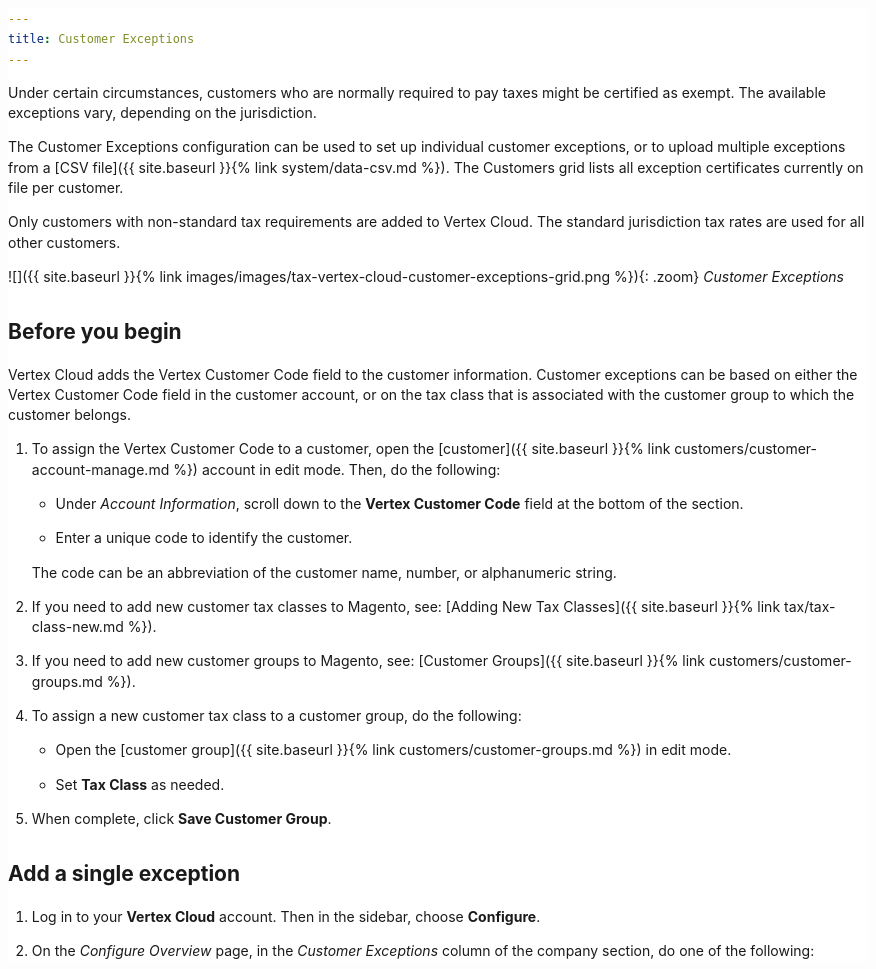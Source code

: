 ```yaml
---
title: Customer Exceptions
---
```


Under certain circumstances, customers who are normally required to pay taxes might be certified as exempt. The available exceptions vary, depending on the jurisdiction.

The Customer Exceptions configuration can be used to set up individual customer exceptions, or to upload multiple exceptions from a [CSV file]({{ site.baseurl }}{% link system/data-csv.md %}). The Customers grid lists all exception certificates currently on file per customer.

Only customers with non-standard tax requirements are added to Vertex Cloud. The standard jurisdiction tax rates are used for all other customers.

![]({{ site.baseurl }}{% link images/images/tax-vertex-cloud-customer-exceptions-grid.png %}){: .zoom}
_Customer Exceptions_

## Before you begin

Vertex Cloud adds the Vertex Customer Code field to the customer information. Customer exceptions can be based on either the Vertex Customer Code field in the customer account, or on the tax class that is associated with the customer group to which the customer belongs.

1. To assign the Vertex Customer Code to a customer, open the [customer]({{ site.baseurl }}{% link customers/customer-account-manage.md %}) account in edit mode. Then, do the following:

    - Under _Account Information_, scroll down to the **Vertex Customer Code** field at the bottom of the section.

    - Enter a unique code to identify the customer.

    The code can be an abbreviation of the customer name, number, or alphanumeric string.

1. If you need to add new customer tax classes to Magento, see: [Adding New Tax Classes]({{ site.baseurl }}{% link tax/tax-class-new.md %}).

1. If you need to add new customer groups to Magento, see: [Customer Groups]({{ site.baseurl }}{% link customers/customer-groups.md %}).

1. To assign a new customer tax class to a customer group, do the following:

    - Open the [customer group]({{ site.baseurl }}{% link customers/customer-groups.md %}) in edit mode.

    - Set **Tax Class** as needed.

1. When complete, click **Save Customer Group**.

## Add a single exception

1. Log in to your **Vertex Cloud** account. Then in the sidebar, choose **Configure**.

1. On the _Configure Overview_ page, in the _Customer Exceptions_ column of the company section, do one of the following:
